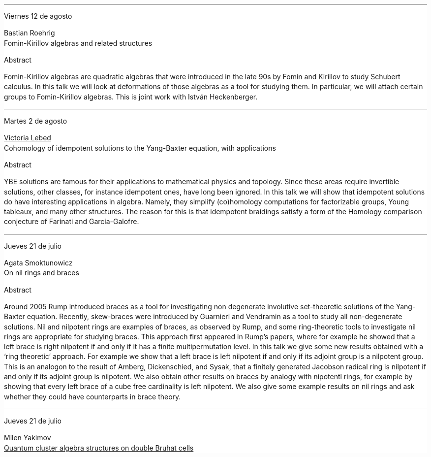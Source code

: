 * * *

Viernes 12 de agosto  

Bastian Roehrig  
Fomin-Kirillov algebras and related structures  

Abstract  

Fomin-Kirillov algebras are quadratic algebras that were introduced in the late 90s by Fomin and Kirillov to study Schubert calculus. In this talk we will look at deformations of those algebras as a tool for studying them. In particular, we will attach certain groups to Fomin-Kirillov algebras. This is joint work with István Heckenberger.

* * *

Martes 2 de agosto  

[Victoria Lebed](http://www.math.sciences.univ-nantes.fr/~lebed/)  
Cohomology of idempotent solutions to the Yang-Baxter equation, with applications  

Abstract  

YBE solutions are famous for their applications to mathematical physics and topology. Since these areas require invertible solutions, other classes, for instance idempotent ones, have long been ignored. In this talk we will show that idempotent solutions do have interesting applications in algebra. Namely, they simplify (co)homology computations for factorizable groups, Young tableaux, and many other structures. The reason for this is that idempotent braidings satisfy a form of the Homology comparison conjecture of Farinati and Garcia-Galofre.

* * *

Jueves 21 de julio  

Agata Smoktunowicz  
On nil rings and braces  

Abstract  

Around 2005 Rump introduced braces as a tool for investigating non degenerate involutive set-theoretic solutions of the Yang-Baxter equation. Recently, skew-braces were introduced by Guarnieri and Vendramin as a tool to study all non-degenerate solutions. Nil and nilpotent rings are examples of braces, as observed by Rump, and some ring-theoretic tools to investigate nil rings are appropriate for studying braces. This approach first appeared in Rump’s papers, where for example he showed that a left brace is right nilpotent if and only if it has a finite multipermutation level. In this talk we give some new results obtained with a ‘ring theoretic’ approach. For example we show that a left brace is left nilpotent if and only if its adjoint group is a nilpotent group. This is an analogon to the result of Amberg, Dickenschied, and Sysak, that a finitely generated Jacobson radical ring is nilpotent if and only if its adjoint group is nilpotent. We also obtain other results on braces by analogy with nipotentl rings, for example by showing that every left brace of a cube free cardinality is left nilpotent. We also give some example results on nil rings and ask whether they could have counterparts in brace theory.

* * *

Jueves 21 de julio  

[Milen Yakimov](https://www.math.lsu.edu/~yakimov/)  
[Quantum cluster algebra structures on double Bruhat cells](talks/yakimov2016.pdf)  
